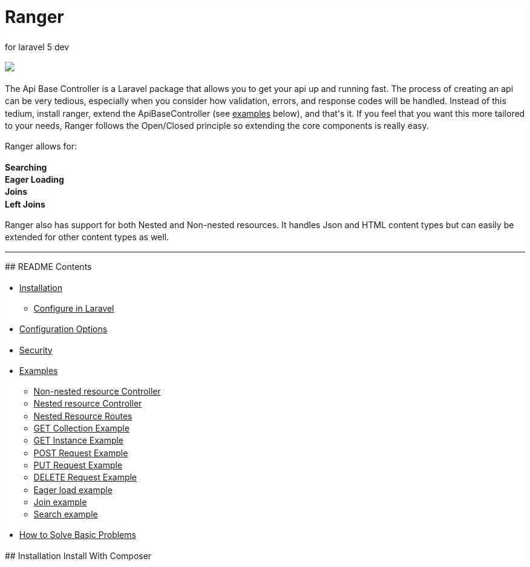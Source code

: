 # Ranger
for laravel 5 dev

[<img src="https://s3-us-west-2.amazonaws.com/oss-avatars/ranger.png"/>](http://indatus.com/company/careers)

The Api Base Controller is a Laravel package that allows you to get your api up and running fast.  The process of creating an api can be very tedious, especially when you consider how validation, errors, and response codes will be handled.  Instead of this tedium, install ranger, extend the ApiBaseController (see [examples](#examples) below), and that's it.  If you feel that you want this more tailored to your needs, Ranger follows the Open/Closed principle so extending the core components is really easy.

Ranger allows for:

**Searching**<br />
**Eager Loading**<br />
**Joins**<br />
**Left Joins**<br />

Ranger also has support for both Nested and Non-nested resources.  It handles Json and HTML content types but can easily be extended for other content types as well. 

*****



<a name="top" />
## README Contents
    
* [Installation](#installation)
    * [Configure in Laravel](#config-laravel)
    
* [Configuration Options](#config)
    
* [Security](#security)
    
* [Examples](#examples)
    * [Non-nested resource Controller](#non-nested-resource-example)
    * [Nested resource Controller](#nested-resource-example)
    * [Nested Resource Routes](#nested-resource-routes)
    * [GET Collection Example](#collection-example)
    * [GET Instance Example](#instance-example)
    * [POST Request Example](#post-example)
    * [PUT Request Example](#put-example)
    * [DELETE Request Example](#delete-example)
    * [Eager load example](#eager-load-example)
    * [Join example](#join-example)
    * [Search example](#search-example)

* [How to Solve Basic Problems](#faq)

<a name="installation" />
## Installation
Install With Composer
